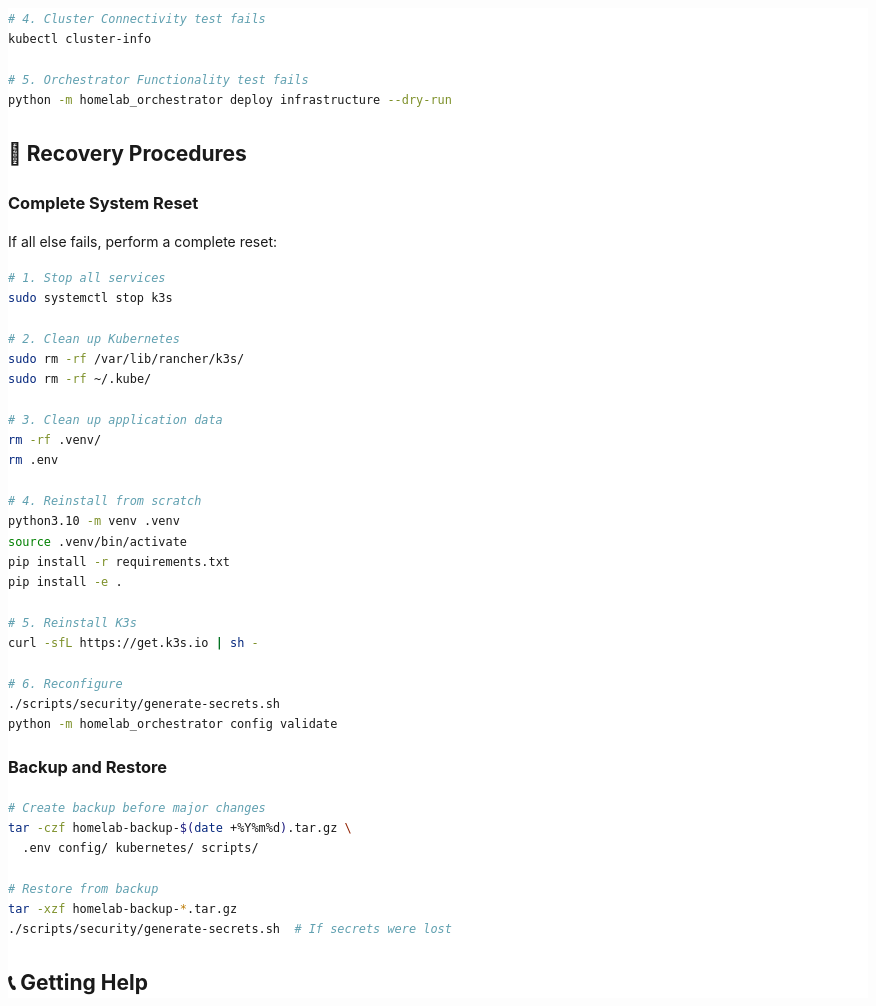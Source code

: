 ```bash
# 4. Cluster Connectivity test fails
kubectl cluster-info

# 5. Orchestrator Functionality test fails
python -m homelab_orchestrator deploy infrastructure --dry-run
```

## 🔄 Recovery Procedures

### Complete System Reset

If all else fails, perform a complete reset:

```bash
# 1. Stop all services
sudo systemctl stop k3s

# 2. Clean up Kubernetes
sudo rm -rf /var/lib/rancher/k3s/
sudo rm -rf ~/.kube/

# 3. Clean up application data
rm -rf .venv/
rm .env

# 4. Reinstall from scratch
python3.10 -m venv .venv
source .venv/bin/activate
pip install -r requirements.txt
pip install -e .

# 5. Reinstall K3s
curl -sfL https://get.k3s.io | sh -

# 6. Reconfigure
./scripts/security/generate-secrets.sh
python -m homelab_orchestrator config validate
```

### Backup and Restore

```bash
# Create backup before major changes
tar -czf homelab-backup-$(date +%Y%m%d).tar.gz \
  .env config/ kubernetes/ scripts/

# Restore from backup
tar -xzf homelab-backup-*.tar.gz
./scripts/security/generate-secrets.sh  # If secrets were lost
```

## 📞 Getting Help
